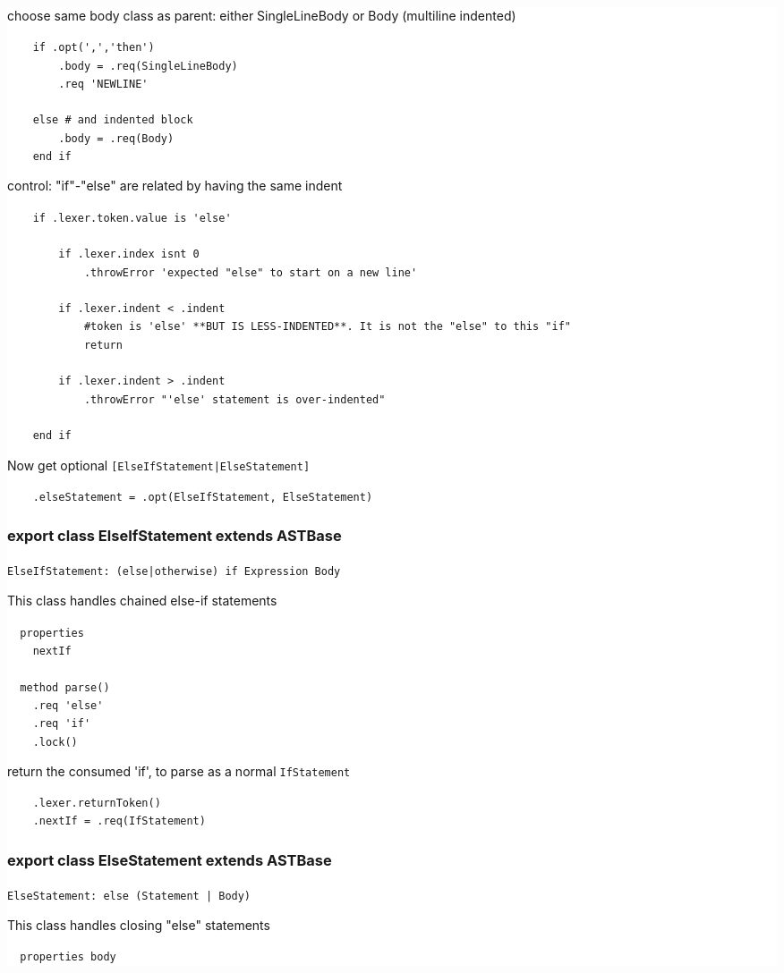 choose same body class as parent:
either SingleLineBody or Body (multiline indented)

        if .opt(',','then')
            .body = .req(SingleLineBody)
            .req 'NEWLINE'

        else # and indented block
            .body = .req(Body)
        end if

control: "if"-"else" are related by having the same indent

        if .lexer.token.value is 'else'

            if .lexer.index isnt 0 
                .throwError 'expected "else" to start on a new line'

            if .lexer.indent < .indent
                #token is 'else' **BUT IS LESS-INDENTED**. It is not the "else" to this "if"
                return

            if .lexer.indent > .indent
                .throwError "'else' statement is over-indented"

        end if

Now get optional `[ElseIfStatement|ElseStatement]`

        .elseStatement = .opt(ElseIfStatement, ElseStatement)


### export class ElseIfStatement extends ASTBase

`ElseIfStatement: (else|otherwise) if Expression Body`

This class handles chained else-if statements

      properties 
        nextIf

      method parse()
        .req 'else'
        .req 'if'
        .lock()

return the consumed 'if', to parse as a normal `IfStatement`

        .lexer.returnToken()
        .nextIf = .req(IfStatement)


### export class ElseStatement extends ASTBase

`ElseStatement: else (Statement | Body) `

This class handles closing "else" statements
      
      properties body
      